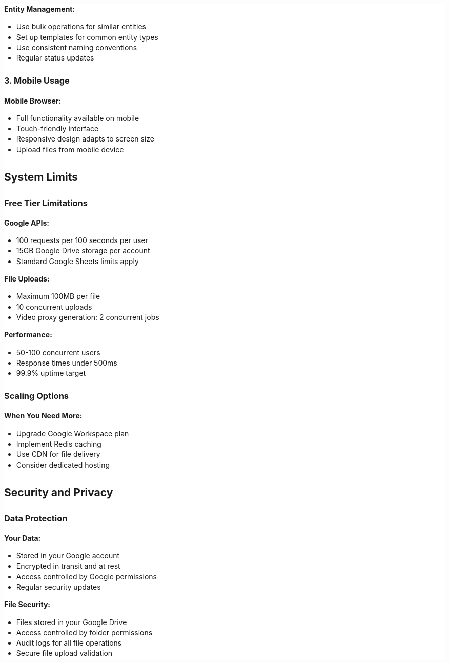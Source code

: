 **Entity Management:**
- Use bulk operations for similar entities
- Set up templates for common entity types
- Use consistent naming conventions
- Regular status updates

### 3. Mobile Usage

**Mobile Browser:**
- Full functionality available on mobile
- Touch-friendly interface
- Responsive design adapts to screen size
- Upload files from mobile device

## System Limits

### Free Tier Limitations

**Google APIs:**
- 100 requests per 100 seconds per user
- 15GB Google Drive storage per account
- Standard Google Sheets limits apply

**File Uploads:**
- Maximum 100MB per file
- 10 concurrent uploads
- Video proxy generation: 2 concurrent jobs

**Performance:**
- 50-100 concurrent users
- Response times under 500ms
- 99.9% uptime target

### Scaling Options

**When You Need More:**
- Upgrade Google Workspace plan
- Implement Redis caching
- Use CDN for file delivery
- Consider dedicated hosting

## Security and Privacy

### Data Protection

**Your Data:**
- Stored in your Google account
- Encrypted in transit and at rest
- Access controlled by Google permissions
- Regular security updates

**File Security:**
- Files stored in your Google Drive
- Access controlled by folder permissions
- Audit logs for all file operations
- Secure file upload validation
